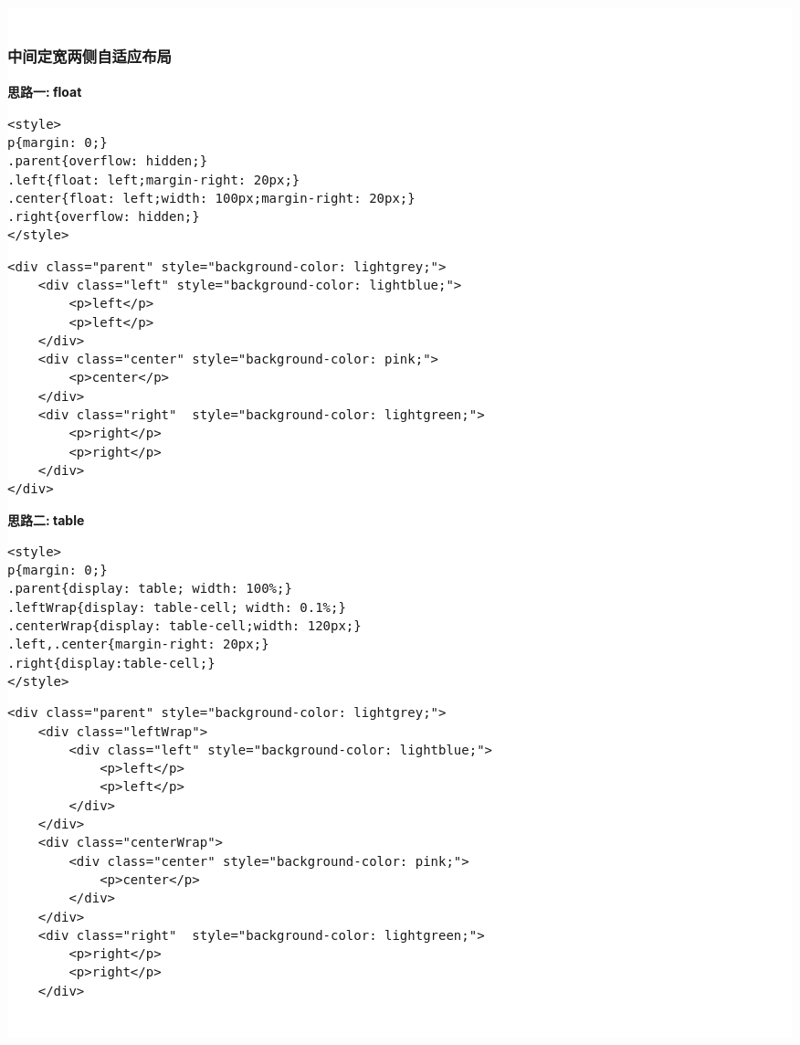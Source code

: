 <iframe style="width: 100%; height: 60px;" src="https://demo.xiaohuochai.site/css/buju3/b18.html" frameborder="0" width="320" height="240"></iframe>

&nbsp;

### 中间定宽两侧自适应布局

**思路一: float**

<div class="cnblogs_code">
<pre>&lt;style&gt;
p{margin: 0;}
.parent{overflow: hidden;}
.left{float: left;margin-right: 20px;}
.center{float: left;width: 100px;margin-right: 20px;}
.right{overflow: hidden;}
&lt;/style&gt;</pre>
</div>
<div class="cnblogs_code">
<pre>&lt;div class="parent" style="background-color: lightgrey;"&gt;
    &lt;div class="left" style="background-color: lightblue;"&gt;
        &lt;p&gt;left&lt;/p&gt;
        &lt;p&gt;left&lt;/p&gt;
    &lt;/div&gt;        
    &lt;div class="center" style="background-color: pink;"&gt;
        &lt;p&gt;center&lt;/p&gt;
    &lt;/div&gt;    
    &lt;div class="right"  style="background-color: lightgreen;"&gt;
        &lt;p&gt;right&lt;/p&gt;
        &lt;p&gt;right&lt;/p&gt;
    &lt;/div&gt;                    
&lt;/div&gt;</pre>
</div>

<iframe style="width: 100%; height: 60px;" src="https://demo.xiaohuochai.site/css/buju3/b19.html" frameborder="0" width="320" height="240"></iframe>

**思路二: table**

<div class="cnblogs_code">
<pre>&lt;style&gt;
p{margin: 0;}
.parent{display: table; width: 100%;}
.leftWrap{display: table-cell; width: 0.1%;}
.centerWrap{display: table-cell;width: 120px;}
.left,.center{margin-right: 20px;}
.right{display:table-cell;}
&lt;/style&gt;</pre>
</div>
<div class="cnblogs_code">
<pre>&lt;div class="parent" style="background-color: lightgrey;"&gt;
    &lt;div class="leftWrap"&gt;
        &lt;div class="left" style="background-color: lightblue;"&gt;
            &lt;p&gt;left&lt;/p&gt;
            &lt;p&gt;left&lt;/p&gt;
        &lt;/div&gt;            
    &lt;/div&gt;
    &lt;div class="centerWrap"&gt;
        &lt;div class="center" style="background-color: pink;"&gt;
            &lt;p&gt;center&lt;/p&gt;
        &lt;/div&gt;            
    &lt;/div&gt;
    &lt;div class="right"  style="background-color: lightgreen;"&gt;
        &lt;p&gt;right&lt;/p&gt;
        &lt;p&gt;right&lt;/p&gt;
    &lt;/div&gt;                    